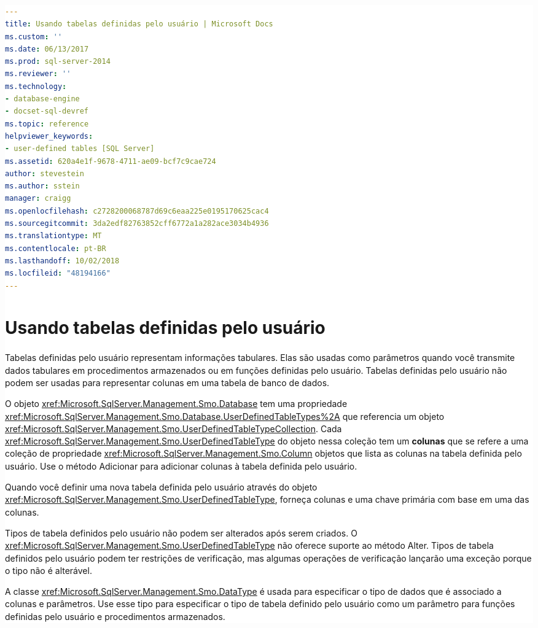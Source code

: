 ```yaml
---
title: Usando tabelas definidas pelo usuário | Microsoft Docs
ms.custom: ''
ms.date: 06/13/2017
ms.prod: sql-server-2014
ms.reviewer: ''
ms.technology:
- database-engine
- docset-sql-devref
ms.topic: reference
helpviewer_keywords:
- user-defined tables [SQL Server]
ms.assetid: 620a4e1f-9678-4711-ae09-bcf7c9cae724
author: stevestein
ms.author: sstein
manager: craigg
ms.openlocfilehash: c2728200068787d69c6eaa225e0195170625cac4
ms.sourcegitcommit: 3da2edf82763852cff6772a1a282ace3034b4936
ms.translationtype: MT
ms.contentlocale: pt-BR
ms.lasthandoff: 10/02/2018
ms.locfileid: "48194166"
---
```

# <a name="using-user-defined-tables"></a>Usando tabelas definidas pelo usuário
  Tabelas definidas pelo usuário representam informações tabulares. Elas são usadas como parâmetros quando você transmite dados tabulares em procedimentos armazenados ou em funções definidas pelo usuário. Tabelas definidas pelo usuário não podem ser usadas para representar colunas em uma tabela de banco de dados.  
  
 O objeto <xref:Microsoft.SqlServer.Management.Smo.Database> tem uma propriedade <xref:Microsoft.SqlServer.Management.Smo.Database.UserDefinedTableTypes%2A> que referencia um objeto <xref:Microsoft.SqlServer.Management.Smo.UserDefinedTableTypeCollection>. Cada <xref:Microsoft.SqlServer.Management.Smo.UserDefinedTableType> do objeto nessa coleção tem um **colunas** que se refere a uma coleção de propriedade <xref:Microsoft.SqlServer.Management.Smo.Column> objetos que lista as colunas na tabela definida pelo usuário. Use o método Adicionar para adicionar colunas à tabela definida pelo usuário.  
  
 Quando você definir uma nova tabela definida pelo usuário através do objeto <xref:Microsoft.SqlServer.Management.Smo.UserDefinedTableType>, forneça colunas e uma chave primária com base em uma das colunas.  
  
 Tipos de tabela definidos pelo usuário não podem ser alterados após serem criados. O <xref:Microsoft.SqlServer.Management.Smo.UserDefinedTableType> não oferece suporte ao método Alter. Tipos de tabela definidos pelo usuário podem ter restrições de verificação, mas algumas operações de verificação lançarão uma exceção porque o tipo não é alterável.  
  
 A classe <xref:Microsoft.SqlServer.Management.Smo.DataType> é usada para especificar o tipo de dados que é associado a colunas e parâmetros. Use esse tipo para especificar o tipo de tabela definido pelo usuário como um parâmetro para funções definidas pelo usuário e procedimentos armazenados.  
  